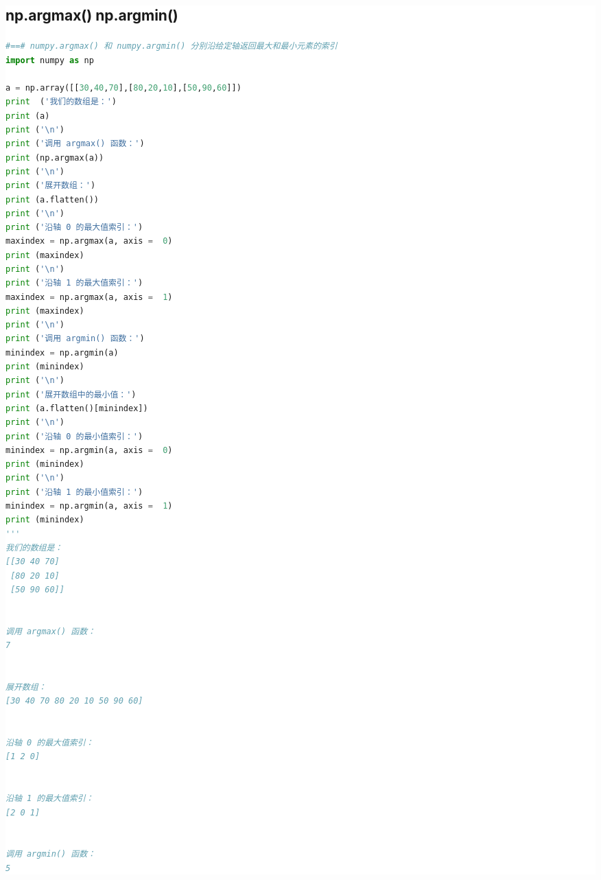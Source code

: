 
## np.argmax() np.argmin()

```python
#==# numpy.argmax() 和 numpy.argmin() 分别沿给定轴返回最大和最小元素的索引
import numpy as np 
 
a = np.array([[30,40,70],[80,20,10],[50,90,60]])  
print  ('我们的数组是：') 
print (a) 
print ('\n') 
print ('调用 argmax() 函数：') 
print (np.argmax(a)) 
print ('\n') 
print ('展开数组：') 
print (a.flatten()) 
print ('\n') 
print ('沿轴 0 的最大值索引：') 
maxindex = np.argmax(a, axis =  0)  
print (maxindex) 
print ('\n') 
print ('沿轴 1 的最大值索引：') 
maxindex = np.argmax(a, axis =  1)  
print (maxindex) 
print ('\n') 
print ('调用 argmin() 函数：') 
minindex = np.argmin(a)  
print (minindex) 
print ('\n') 
print ('展开数组中的最小值：') 
print (a.flatten()[minindex]) 
print ('\n') 
print ('沿轴 0 的最小值索引：') 
minindex = np.argmin(a, axis =  0)  
print (minindex) 
print ('\n') 
print ('沿轴 1 的最小值索引：') 
minindex = np.argmin(a, axis =  1)  
print (minindex)
'''
我们的数组是：
[[30 40 70]
 [80 20 10]
 [50 90 60]]


调用 argmax() 函数：
7


展开数组：
[30 40 70 80 20 10 50 90 60]


沿轴 0 的最大值索引：
[1 2 0]


沿轴 1 的最大值索引：
[2 0 1]


调用 argmin() 函数：
5
```